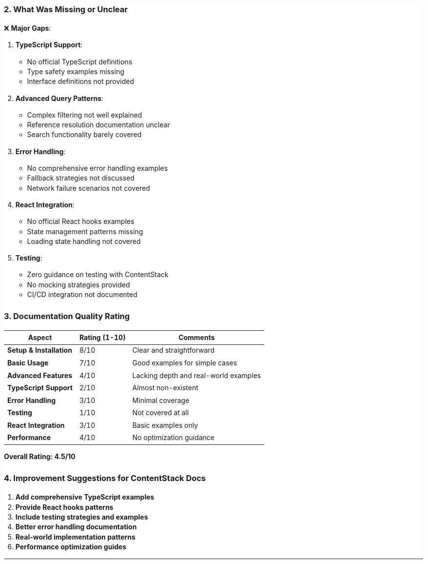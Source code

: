 ### 2. What Was Missing or Unclear

❌ **Major Gaps**:

1. **TypeScript Support**:
   - No official TypeScript definitions
   - Type safety examples missing
   - Interface definitions not provided

2. **Advanced Query Patterns**:
   - Complex filtering not well explained
   - Reference resolution documentation unclear
   - Search functionality barely covered

3. **Error Handling**:
   - No comprehensive error handling examples
   - Fallback strategies not discussed
   - Network failure scenarios not covered

4. **React Integration**:
   - No official React hooks examples
   - State management patterns missing
   - Loading state handling not covered

5. **Testing**:
   - Zero guidance on testing with ContentStack
   - No mocking strategies provided
   - CI/CD integration not documented

### 3. Documentation Quality Rating

| Aspect | Rating (1-10) | Comments |
|--------|---------------|----------|
| **Setup & Installation** | 8/10 | Clear and straightforward |
| **Basic Usage** | 7/10 | Good examples for simple cases |
| **Advanced Features** | 4/10 | Lacking depth and real-world examples |
| **TypeScript Support** | 2/10 | Almost non-existent |
| **Error Handling** | 3/10 | Minimal coverage |
| **Testing** | 1/10 | Not covered at all |
| **React Integration** | 3/10 | Basic examples only |
| **Performance** | 4/10 | No optimization guidance |

**Overall Rating: 4.5/10**

### 4. Improvement Suggestions for ContentStack Docs

1. **Add comprehensive TypeScript examples**
2. **Provide React hooks patterns**
3. **Include testing strategies and examples**
4. **Better error handling documentation**
5. **Real-world implementation patterns**
6. **Performance optimization guides**

---